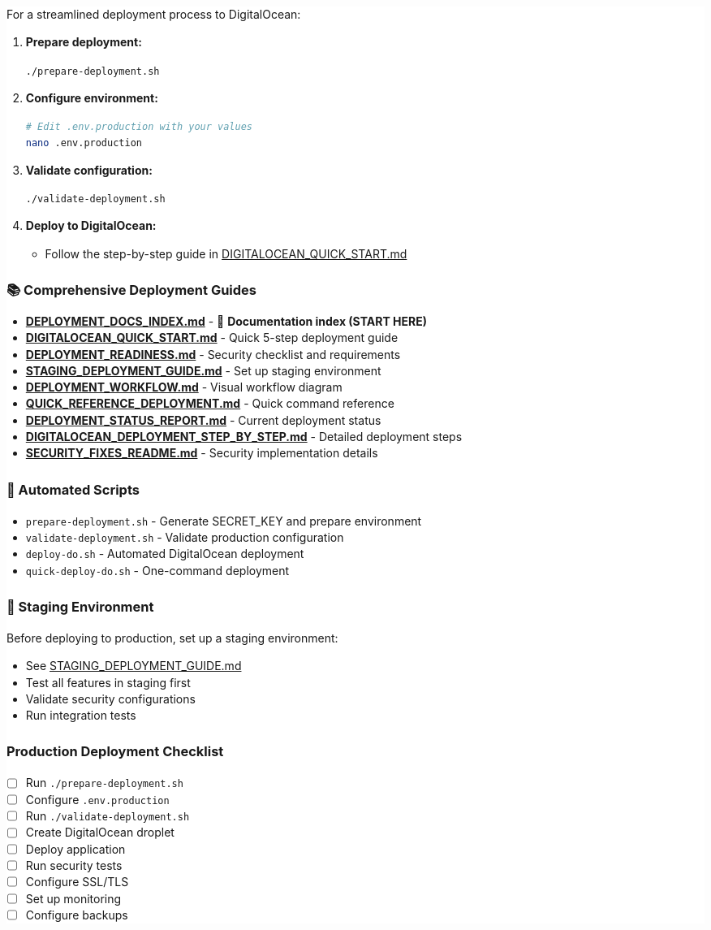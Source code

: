 For a streamlined deployment process to DigitalOcean:

1. **Prepare deployment:**
   ```bash
   ./prepare-deployment.sh
   ```

2. **Configure environment:**
   ```bash
   # Edit .env.production with your values
   nano .env.production
   ```

3. **Validate configuration:**
   ```bash
   ./validate-deployment.sh
   ```

4. **Deploy to DigitalOcean:**
   - Follow the step-by-step guide in [DIGITALOCEAN_QUICK_START.md](DIGITALOCEAN_QUICK_START.md)

### 📚 Comprehensive Deployment Guides

- **[DEPLOYMENT_DOCS_INDEX.md](DEPLOYMENT_DOCS_INDEX.md)** - 📖 **Documentation index (START HERE)**
- **[DIGITALOCEAN_QUICK_START.md](DIGITALOCEAN_QUICK_START.md)** - Quick 5-step deployment guide
- **[DEPLOYMENT_READINESS.md](DEPLOYMENT_READINESS.md)** - Security checklist and requirements
- **[STAGING_DEPLOYMENT_GUIDE.md](STAGING_DEPLOYMENT_GUIDE.md)** - Set up staging environment
- **[DEPLOYMENT_WORKFLOW.md](DEPLOYMENT_WORKFLOW.md)** - Visual workflow diagram
- **[QUICK_REFERENCE_DEPLOYMENT.md](QUICK_REFERENCE_DEPLOYMENT.md)** - Quick command reference
- **[DEPLOYMENT_STATUS_REPORT.md](DEPLOYMENT_STATUS_REPORT.md)** - Current deployment status
- **[DIGITALOCEAN_DEPLOYMENT_STEP_BY_STEP.md](DIGITALOCEAN_DEPLOYMENT_STEP_BY_STEP.md)** - Detailed deployment steps
- **[SECURITY_FIXES_README.md](SECURITY_FIXES_README.md)** - Security implementation details

### 🔧 Automated Scripts

- `prepare-deployment.sh` - Generate SECRET_KEY and prepare environment
- `validate-deployment.sh` - Validate production configuration
- `deploy-do.sh` - Automated DigitalOcean deployment
- `quick-deploy-do.sh` - One-command deployment

### 🧪 Staging Environment

Before deploying to production, set up a staging environment:
- See [STAGING_DEPLOYMENT_GUIDE.md](STAGING_DEPLOYMENT_GUIDE.md)
- Test all features in staging first
- Validate security configurations
- Run integration tests

### Production Deployment Checklist

- [ ] Run `./prepare-deployment.sh`
- [ ] Configure `.env.production`
- [ ] Run `./validate-deployment.sh`
- [ ] Create DigitalOcean droplet
- [ ] Deploy application
- [ ] Run security tests
- [ ] Configure SSL/TLS
- [ ] Set up monitoring
- [ ] Configure backups
